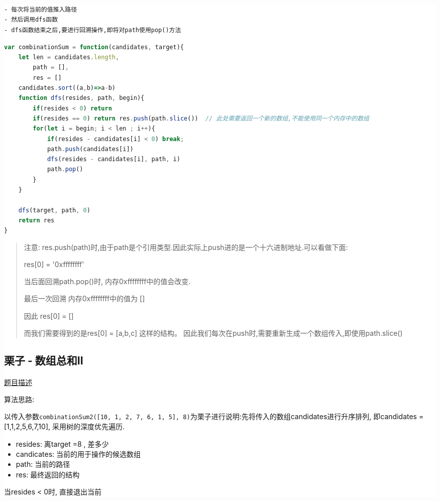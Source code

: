     - 每次将当前的值推入路径
    - 然后调用dfs函数
    - dfs函数结束之后,要进行回溯操作,即将对path使用pop()方法

```js
var combinationSum = function(candidates, target){
    let len = candidates.length,
        path = [],
        res = []
    candidates.sort((a,b)=>a-b)
    function dfs(resides, path, begin){
        if(resides < 0) return
        if(resides == 0) return res.push(path.slice())	// 此处需要返回一个新的数组,不能使用同一个内存中的数组
        for(let i = begin; i < len ; i++){
            if(resides - candidates[i] < 0) break;
            path.push(candidates[i])
            dfs(resides - candidates[i], path, i)
            path.pop()
        }
    }
    
    dfs(target, path, 0)
    return res       
}
```

> 注意: res.push(path)时,由于path是个引用类型.因此实际上push进的是一个十六进制地址.可以看做下面:
>
> res[0] = '0xffffffff'
>
> 当后面回溯path.pop()时, 内存0xffffffff中的值会改变. 
>
> 最后一次回溯 内存0xffffffff中的值为 []
>
> 因此 res[0] = []
>
> 而我们需要得到的是res[0] =  [a,b,c] 这样的结构。 因此我们每次在push时,需要重新生成一个数组传入,即使用path.slice()	

## 栗子 - 数组总和II

[题目描述](https://leetcode-cn.com/problems/combination-sum-ii/)

算法思路:

以传入参数`combinationSum2([10, 1, 2, 7, 6, 1, 5], 8)`为栗子进行说明:先将传入的数组candidates进行升序排列, 即candidates = [1,1,2,5,6,7,10], 采用树的深度优先遍历.

- resides: 离target =8 , 差多少
- candicates: 当前的用于操作的候选数组
- path: 当前的路径
- res: 最终返回的结构

当resides < 0时, 直接退出当前
